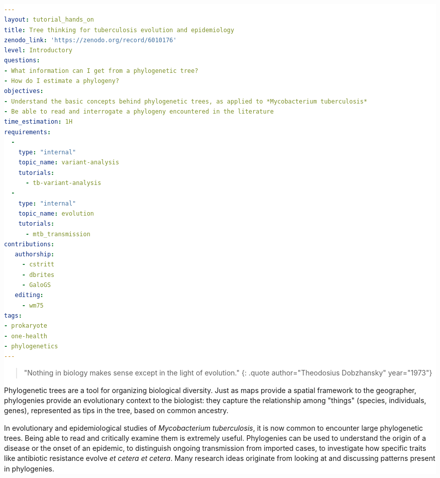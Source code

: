 ```yaml
---
layout: tutorial_hands_on
title: Tree thinking for tuberculosis evolution and epidemiology
zenodo_link: 'https://zenodo.org/record/6010176'
level: Introductory
questions:
- What information can I get from a phylogenetic tree?
- How do I estimate a phylogeny?
objectives:
- Understand the basic concepts behind phylogenetic trees, as applied to *Mycobacterium tuberculosis*
- Be able to read and interrogate a phylogeny encountered in the literature
time_estimation: 1H
requirements:
  -
    type: "internal"
    topic_name: variant-analysis
    tutorials:
      - tb-variant-analysis
  -
    type: "internal"
    topic_name: evolution
    tutorials:
      - mtb_transmission
contributions:
   authorship:
     - cstritt
     - dbrites
     - GaloGS
   editing:
     - wm75
tags:
- prokaryote
- one-health
- phylogenetics
---
```



> "Nothing in biology makes sense except in the light of evolution."
{: .quote author="Theodosius Dobzhansky" year="1973"}

Phylogenetic trees are a tool for organizing biological diversity. Just as maps provide a spatial framework to the geographer, phylogenies provide an evolutionary context to the biologist: they capture the relationship among "things" (species, individuals, genes), represented as tips in the tree, based on common ancestry.

In evolutionary and epidemiological studies of *Mycobacterium tuberculosis*, it is now common to encounter large phylogenetic trees. Being able to read and critically examine them is extremely useful. Phylogenies can be used to understand the origin of a disease or the onset of an epidemic, to distinguish ongoing transmission from imported cases, to investigate how specific traits like antibiotic resistance evolve *et cetera et cetera*. Many research ideas originate from looking at and discussing patterns present in phylogenies.
